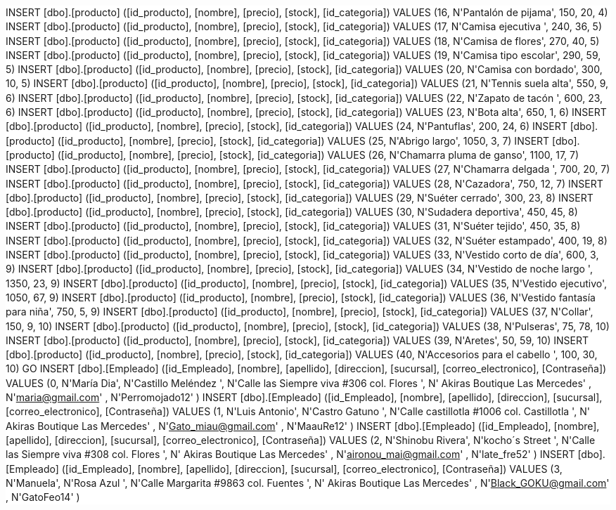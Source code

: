 INSERT [dbo].[producto] ([id_producto], [nombre], [precio], [stock], [id_categoria]) VALUES (16, N'Pantalón de pijama', 150, 20, 4)
INSERT [dbo].[producto] ([id_producto], [nombre], [precio], [stock], [id_categoria]) VALUES (17, N'Camisa ejecutiva ', 240, 36, 5)
INSERT [dbo].[producto] ([id_producto], [nombre], [precio], [stock], [id_categoria]) VALUES (18, N'Camisa de flores', 270, 40, 5)
INSERT [dbo].[producto] ([id_producto], [nombre], [precio], [stock], [id_categoria]) VALUES (19, N'Camisa tipo escolar', 290, 59, 5)
INSERT [dbo].[producto] ([id_producto], [nombre], [precio], [stock], [id_categoria]) VALUES (20, N'Camisa con bordado', 300, 10, 5)
INSERT [dbo].[producto] ([id_producto], [nombre], [precio], [stock], [id_categoria]) VALUES (21, N'Tennis suela alta', 550, 9, 6)
INSERT [dbo].[producto] ([id_producto], [nombre], [precio], [stock], [id_categoria]) VALUES (22, N'Zapato de tacón ', 600, 23, 6)
INSERT [dbo].[producto] ([id_producto], [nombre], [precio], [stock], [id_categoria]) VALUES (23, N'Bota alta', 650, 1, 6)
INSERT [dbo].[producto] ([id_producto], [nombre], [precio], [stock], [id_categoria]) VALUES (24, N'Pantuflas', 200, 24, 6)
INSERT [dbo].[producto] ([id_producto], [nombre], [precio], [stock], [id_categoria]) VALUES (25, N'Abrigo largo', 1050, 3, 7)
INSERT [dbo].[producto] ([id_producto], [nombre], [precio], [stock], [id_categoria]) VALUES (26, N'Chamarra pluma de ganso', 1100, 17, 7)
INSERT [dbo].[producto] ([id_producto], [nombre], [precio], [stock], [id_categoria]) VALUES (27, N'Chamarra delgada ', 700, 20, 7)
INSERT [dbo].[producto] ([id_producto], [nombre], [precio], [stock], [id_categoria]) VALUES (28, N'Cazadora', 750, 12, 7)
INSERT [dbo].[producto] ([id_producto], [nombre], [precio], [stock], [id_categoria]) VALUES (29, N'Suéter cerrado', 300, 23, 8)
INSERT [dbo].[producto] ([id_producto], [nombre], [precio], [stock], [id_categoria]) VALUES (30, N'Sudadera deportiva', 450, 45, 8)
INSERT [dbo].[producto] ([id_producto], [nombre], [precio], [stock], [id_categoria]) VALUES (31, N'Suéter tejido', 450, 35, 8)
INSERT [dbo].[producto] ([id_producto], [nombre], [precio], [stock], [id_categoria]) VALUES (32, N'Suéter estampado', 400, 19, 8)
INSERT [dbo].[producto] ([id_producto], [nombre], [precio], [stock], [id_categoria]) VALUES (33, N'Vestido corto de día', 600, 3, 9)
INSERT [dbo].[producto] ([id_producto], [nombre], [precio], [stock], [id_categoria]) VALUES (34, N'Vestido de noche largo ', 1350, 23, 9)
INSERT [dbo].[producto] ([id_producto], [nombre], [precio], [stock], [id_categoria]) VALUES (35, N'Vestido ejecutivo', 1050, 67, 9)
INSERT [dbo].[producto] ([id_producto], [nombre], [precio], [stock], [id_categoria]) VALUES (36, N'Vestido fantasía para niña', 750, 5, 9)
INSERT [dbo].[producto] ([id_producto], [nombre], [precio], [stock], [id_categoria]) VALUES (37, N'Collar', 150, 9, 10)
INSERT [dbo].[producto] ([id_producto], [nombre], [precio], [stock], [id_categoria]) VALUES (38, N'Pulseras', 75, 78, 10)
INSERT [dbo].[producto] ([id_producto], [nombre], [precio], [stock], [id_categoria]) VALUES (39, N'Aretes', 50, 59, 10)
INSERT [dbo].[producto] ([id_producto], [nombre], [precio], [stock], [id_categoria]) VALUES (40, N'Accesorios para el cabello ', 100, 30, 10)
GO
INSERT [dbo].[Empleado] ([id_Empleado], [nombre], [apellido], [direccion], [sucursal], [correo_electronico], [Contraseña]) VALUES (0, N'María Dia', N'Castillo Meléndez ', N'Calle las Siempre viva #306 col. Flores ', N' Akiras Boutique Las Mercedes' , N'maria@gmail.com' , N'Perromojado12' )
INSERT [dbo].[Empleado] ([id_Empleado], [nombre], [apellido], [direccion], [sucursal], [correo_electronico], [Contraseña]) VALUES (1, N'Luis Antonio', N'Castro Gatuno ', N'Calle castillotla #1006 col. Castillotla ', N' Akiras Boutique Las Mercedes' , N'Gato_miau@gmail.com' , N'MaauRe12' )
INSERT [dbo].[Empleado] ([id_Empleado], [nombre], [apellido], [direccion], [sucursal], [correo_electronico], [Contraseña]) VALUES (2, N'Shinobu Rivera', N'kocho´s Street ', N'Calle las Siempre viva #308 col. Flores ', N' Akiras Boutique Las Mercedes' , N'aironou_mai@gmail.com' , N'late_fre52' )
INSERT [dbo].[Empleado] ([id_Empleado], [nombre], [apellido], [direccion], [sucursal], [correo_electronico], [Contraseña]) VALUES (3, N'Manuela', N'Rosa Azul ', N'Calle Margarita #9863 col. Fuentes ', N' Akiras Boutique Las Mercedes' , N'Black_GOKU@gmail.com' , N'GatoFeo14' )